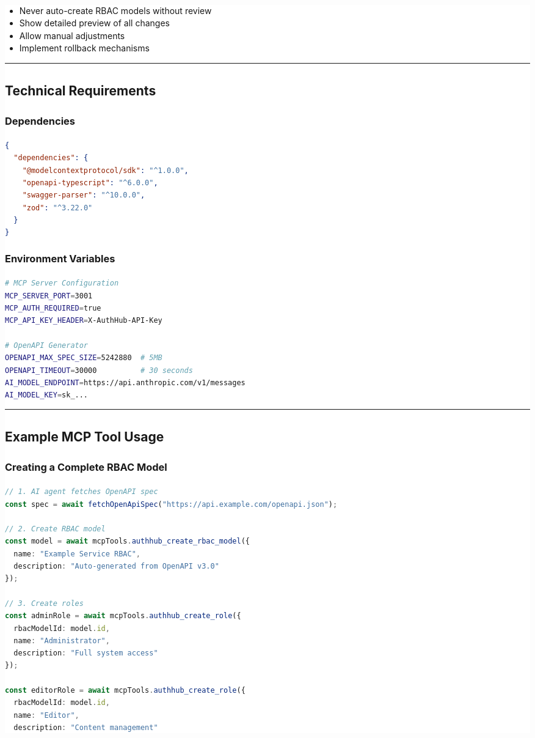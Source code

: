 - Never auto-create RBAC models without review
- Show detailed preview of all changes
- Allow manual adjustments
- Implement rollback mechanisms

---

## Technical Requirements

### Dependencies

```json
{
  "dependencies": {
    "@modelcontextprotocol/sdk": "^1.0.0",
    "openapi-typescript": "^6.0.0",
    "swagger-parser": "^10.0.0",
    "zod": "^3.22.0"
  }
}
```

### Environment Variables

```bash
# MCP Server Configuration
MCP_SERVER_PORT=3001
MCP_AUTH_REQUIRED=true
MCP_API_KEY_HEADER=X-AuthHub-API-Key

# OpenAPI Generator
OPENAPI_MAX_SPEC_SIZE=5242880  # 5MB
OPENAPI_TIMEOUT=30000          # 30 seconds
AI_MODEL_ENDPOINT=https://api.anthropic.com/v1/messages
AI_MODEL_KEY=sk_...
```

---

## Example MCP Tool Usage

### Creating a Complete RBAC Model

```typescript
// 1. AI agent fetches OpenAPI spec
const spec = await fetchOpenApiSpec("https://api.example.com/openapi.json");

// 2. Create RBAC model
const model = await mcpTools.authhub_create_rbac_model({
  name: "Example Service RBAC",
  description: "Auto-generated from OpenAPI v3.0"
});

// 3. Create roles
const adminRole = await mcpTools.authhub_create_role({
  rbacModelId: model.id,
  name: "Administrator",
  description: "Full system access"
});

const editorRole = await mcpTools.authhub_create_role({
  rbacModelId: model.id,
  name: "Editor",
  description: "Content management"
```
